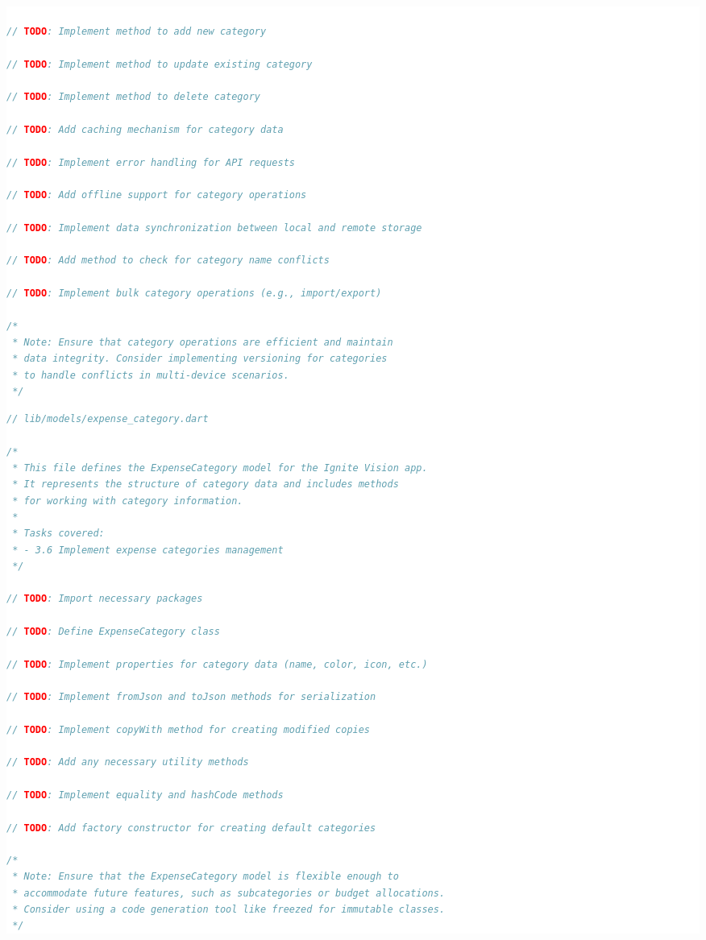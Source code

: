 ```dart

// TODO: Implement method to add new category

// TODO: Implement method to update existing category

// TODO: Implement method to delete category

// TODO: Add caching mechanism for category data

// TODO: Implement error handling for API requests

// TODO: Add offline support for category operations

// TODO: Implement data synchronization between local and remote storage

// TODO: Add method to check for category name conflicts

// TODO: Implement bulk category operations (e.g., import/export)

/*
 * Note: Ensure that category operations are efficient and maintain
 * data integrity. Consider implementing versioning for categories
 * to handle conflicts in multi-device scenarios.
 */

```

```dart
// lib/models/expense_category.dart

/*
 * This file defines the ExpenseCategory model for the Ignite Vision app.
 * It represents the structure of category data and includes methods
 * for working with category information.
 *
 * Tasks covered:
 * - 3.6 Implement expense categories management
 */

// TODO: Import necessary packages

// TODO: Define ExpenseCategory class

// TODO: Implement properties for category data (name, color, icon, etc.)

// TODO: Implement fromJson and toJson methods for serialization

// TODO: Implement copyWith method for creating modified copies

// TODO: Add any necessary utility methods

// TODO: Implement equality and hashCode methods

// TODO: Add factory constructor for creating default categories

/*
 * Note: Ensure that the ExpenseCategory model is flexible enough to
 * accommodate future features, such as subcategories or budget allocations.
 * Consider using a code generation tool like freezed for immutable classes.
 */

```
